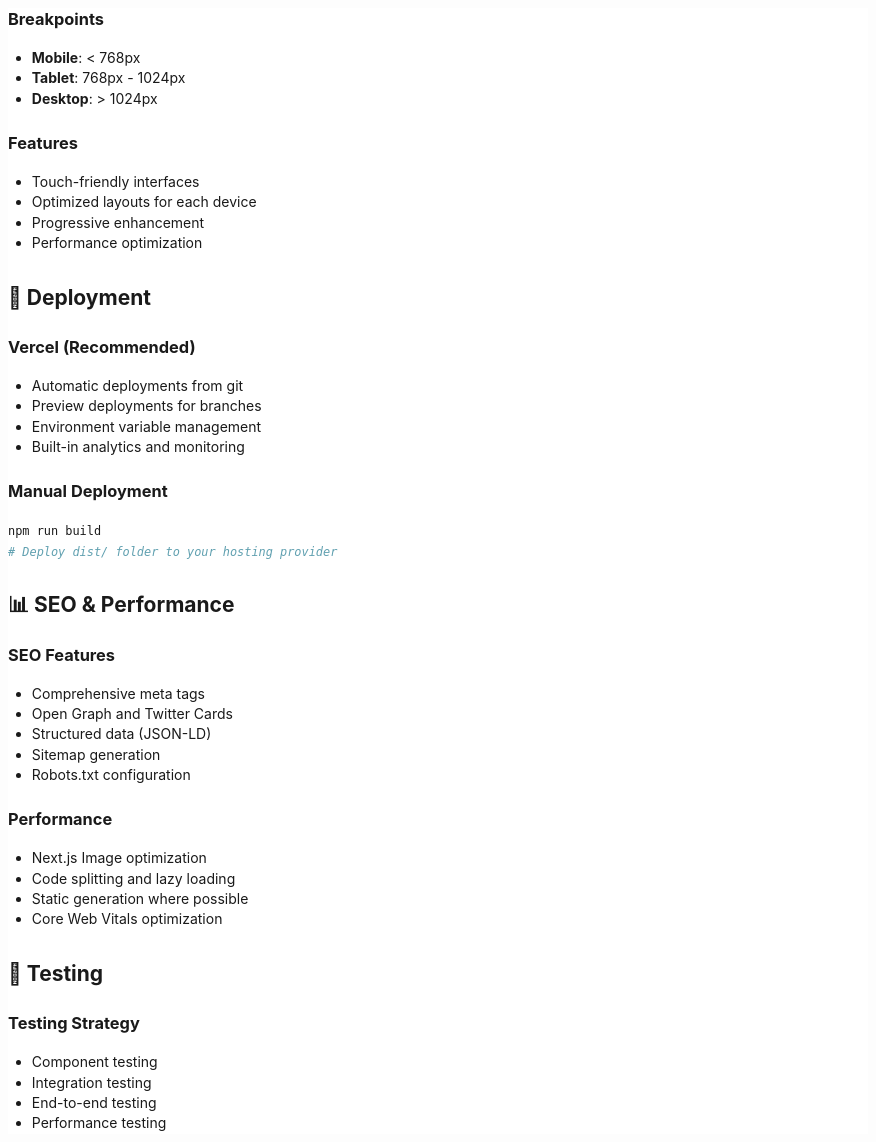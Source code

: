 ### Breakpoints
- **Mobile**: < 768px
- **Tablet**: 768px - 1024px
- **Desktop**: > 1024px

### Features
- Touch-friendly interfaces
- Optimized layouts for each device
- Progressive enhancement
- Performance optimization

## 🚀 Deployment

### Vercel (Recommended)
- Automatic deployments from git
- Preview deployments for branches
- Environment variable management
- Built-in analytics and monitoring

### Manual Deployment
```bash
npm run build
# Deploy dist/ folder to your hosting provider
```

## 📊 SEO & Performance

### SEO Features
- Comprehensive meta tags
- Open Graph and Twitter Cards
- Structured data (JSON-LD)
- Sitemap generation
- Robots.txt configuration

### Performance
- Next.js Image optimization
- Code splitting and lazy loading
- Static generation where possible
- Core Web Vitals optimization

## 🧪 Testing

### Testing Strategy
- Component testing
- Integration testing
- End-to-end testing
- Performance testing
